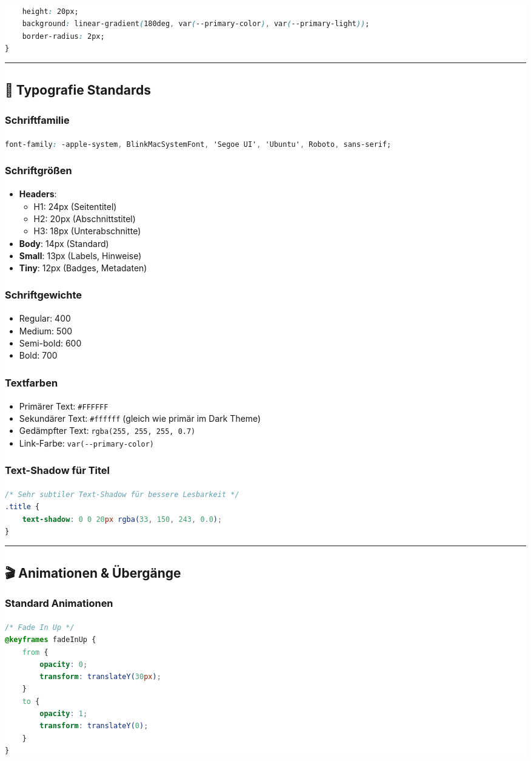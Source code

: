 ```css
    height: 20px;
    background: linear-gradient(180deg, var(--primary-color), var(--primary-light));
    border-radius: 2px;
}
```

---

## 📝 Typografie Standards

### Schriftfamilie
```css
font-family: -apple-system, BlinkMacSystemFont, 'Segoe UI', 'Ubuntu', Roboto, sans-serif;
```

### Schriftgrößen
- **Headers**: 
  - H1: 24px (Seitentitel)
  - H2: 20px (Abschnittstitel)
  - H3: 18px (Unterabschnitte)
- **Body**: 14px (Standard)
- **Small**: 13px (Labels, Hinweise)
- **Tiny**: 12px (Badges, Metadaten)

### Schriftgewichte
- Regular: 400
- Medium: 500
- Semi-bold: 600
- Bold: 700

### Textfarben
- Primärer Text: `#FFFFFF`
- Sekundärer Text: `#ffffff` (gleich wie primär im Dark Theme)
- Gedämpfter Text: `rgba(255, 255, 255, 0.7)`
- Link-Farbe: `var(--primary-color)`

### Text-Shadow für Titel
```css
/* Sehr subtiler Text-Shadow für bessere Lesbarkeit */
.title {
    text-shadow: 0 0 20px rgba(33, 150, 243, 0.0);
}
```

---

## 🎬 Animationen & Übergänge

### Standard Animationen
```css
/* Fade In Up */
@keyframes fadeInUp {
    from {
        opacity: 0;
        transform: translateY(30px);
    }
    to {
        opacity: 1;
        transform: translateY(0);
    }
}

```
